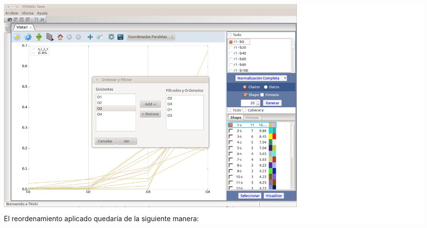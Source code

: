 <img src="https://github.com/tavadb/tavadoc/blob/master/img/image11.png" style="width: 601.70px; height: 417.33px;" align="middle">

El reordenamiento aplicado quedaría de la siguiente manera:
